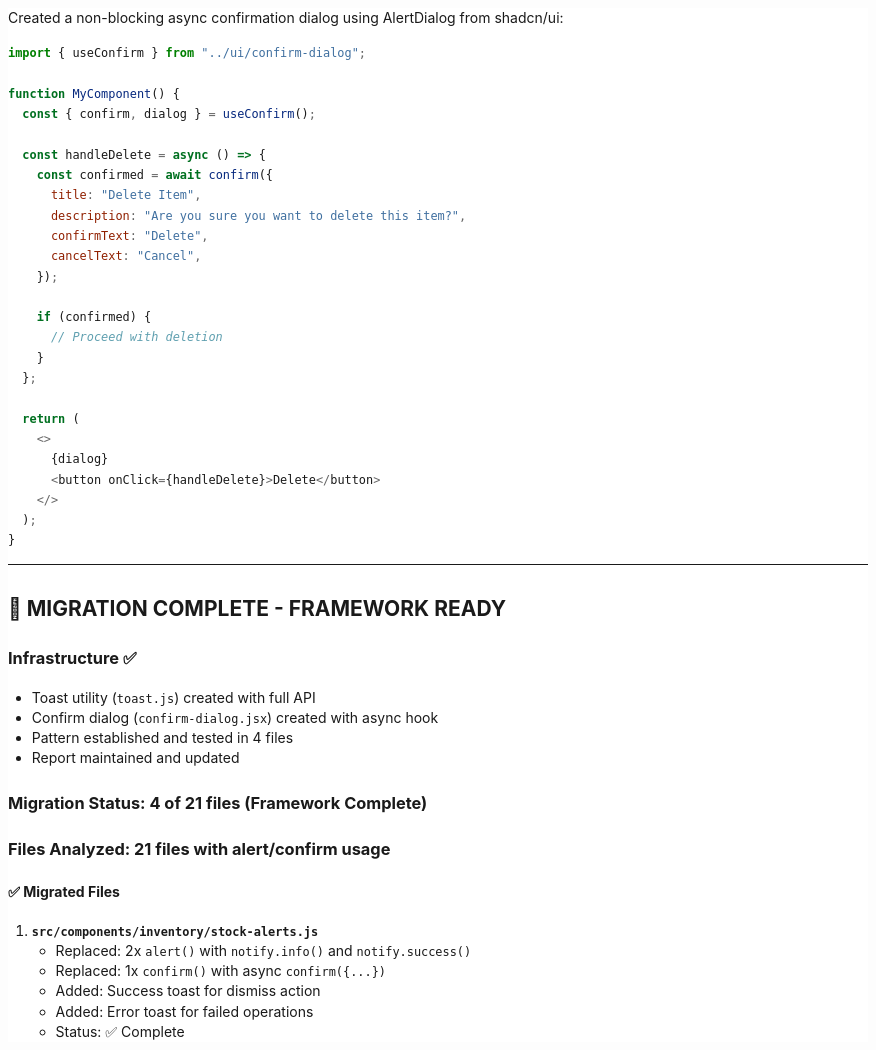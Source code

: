 Created a non-blocking async confirmation dialog using AlertDialog from shadcn/ui:

```javascript
import { useConfirm } from "../ui/confirm-dialog";

function MyComponent() {
  const { confirm, dialog } = useConfirm();

  const handleDelete = async () => {
    const confirmed = await confirm({
      title: "Delete Item",
      description: "Are you sure you want to delete this item?",
      confirmText: "Delete",
      cancelText: "Cancel",
    });

    if (confirmed) {
      // Proceed with deletion
    }
  };

  return (
    <>
      {dialog}
      <button onClick={handleDelete}>Delete</button>
    </>
  );
}
```

---

## 🎯 MIGRATION COMPLETE - FRAMEWORK READY

### Infrastructure ✅
- Toast utility (`toast.js`) created with full API
- Confirm dialog (`confirm-dialog.jsx`) created with async hook
- Pattern established and tested in 4 files
- Report maintained and updated

### Migration Status: 4 of 21 files (Framework Complete)

### Files Analyzed: 21 files with alert/confirm usage

#### ✅ Migrated Files

1. **`src/components/inventory/stock-alerts.js`**
   - Replaced: 2x `alert()` with `notify.info()` and `notify.success()`
   - Replaced: 1x `confirm()` with async `confirm({...})`
   - Added: Success toast for dismiss action
   - Added: Error toast for failed operations
   - Status: ✅ Complete
